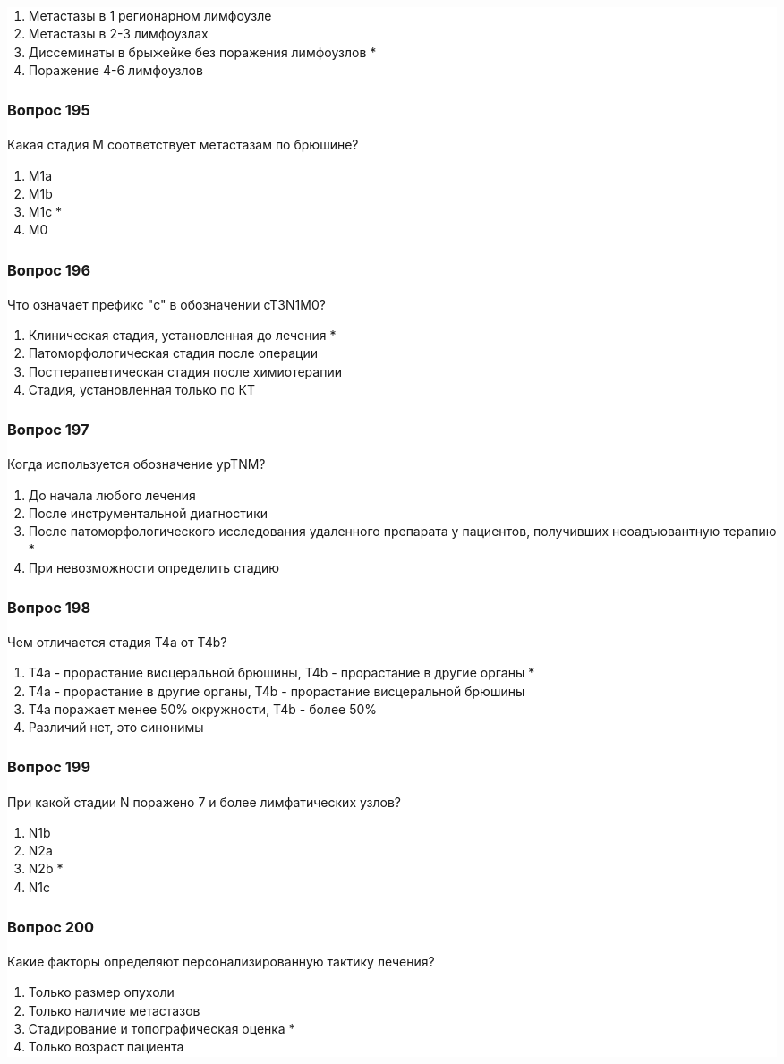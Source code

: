 
1) Метастазы в 1 регионарном лимфоузле
2) Метастазы в 2-3 лимфоузлах
3) Диссеминаты в брыжейке без поражения лимфоузлов *
4) Поражение 4-6 лимфоузлов

### Вопрос 195
Какая стадия M соответствует метастазам по брюшине?


1) M1a
2) M1b
3) M1c *
4) M0

### Вопрос 196
Что означает префикс "c" в обозначении cT3N1M0?


1) Клиническая стадия, установленная до лечения *
2) Патоморфологическая стадия после операции
3) Посттерапевтическая стадия после химиотерапии
4) Стадия, установленная только по КТ

### Вопрос 197
Когда используется обозначение ypTNM?


1) До начала любого лечения
2) После инструментальной диагностики
3) После патоморфологического исследования удаленного препарата у пациентов, получивших неоадъювантную терапию *
4) При невозможности определить стадию

### Вопрос 198
Чем отличается стадия T4a от T4b?


1) T4a - прорастание висцеральной брюшины, T4b - прорастание в другие органы *
2) T4a - прорастание в другие органы, T4b - прорастание висцеральной брюшины
3) T4a поражает менее 50% окружности, T4b - более 50%
4) Различий нет, это синонимы

### Вопрос 199
При какой стадии N поражено 7 и более лимфатических узлов?


1) N1b
2) N2a
3) N2b *
4) N1c

### Вопрос 200
Какие факторы определяют персонализированную тактику лечения?


1) Только размер опухоли
2) Только наличие метастазов
3) Стадирование и топографическая оценка *
4) Только возраст пациента
